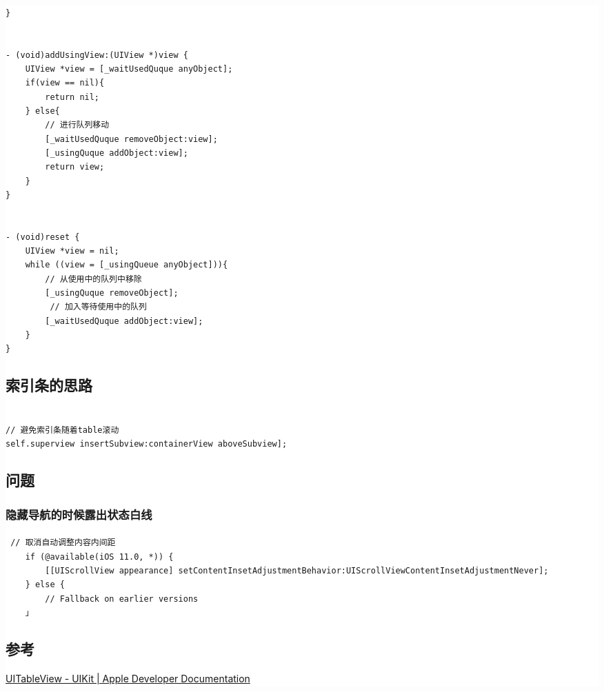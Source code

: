 ```objc
} 


- (void)addUsingView:(UIView *)view {
    UIView *view = [_waitUsedQuque anyObject];
    if(view == nil){
        return nil;
    } else{
        // 进行队列移动
        [_waitUsedQuque removeObject:view];
        [_usingQuque addObject:view];
        return view;
    }
} 


- (void)reset {
    UIView *view = nil;
    while ((view = [_usingQueue anyObject])){
        // 从使用中的队列中移除
        [_usingQuque removeObject];
         // 加入等待使用中的队列
        [_waitUsedQuque addObject:view];
    }
} 

```


## 索引条的思路

```objc

// 避免索引条随着table滚动
self.superview insertSubview:containerView aboveSubview];

```


## 问题

### 隐藏导航的时候露出状态白线

```objc
 // 取消自动调整内容内间距
    if (@available(iOS 11.0, *)) {
        [[UIScrollView appearance] setContentInsetAdjustmentBehavior:UIScrollViewContentInsetAdjustmentNever];
    } else {
        // Fallback on earlier versions
    」
```

## 参考 

[UITableView - UIKit | Apple Developer Documentation](https://developer.apple.com/documentation/uikit/uitableview#//apple_ref/occ/cl/UITableView)


